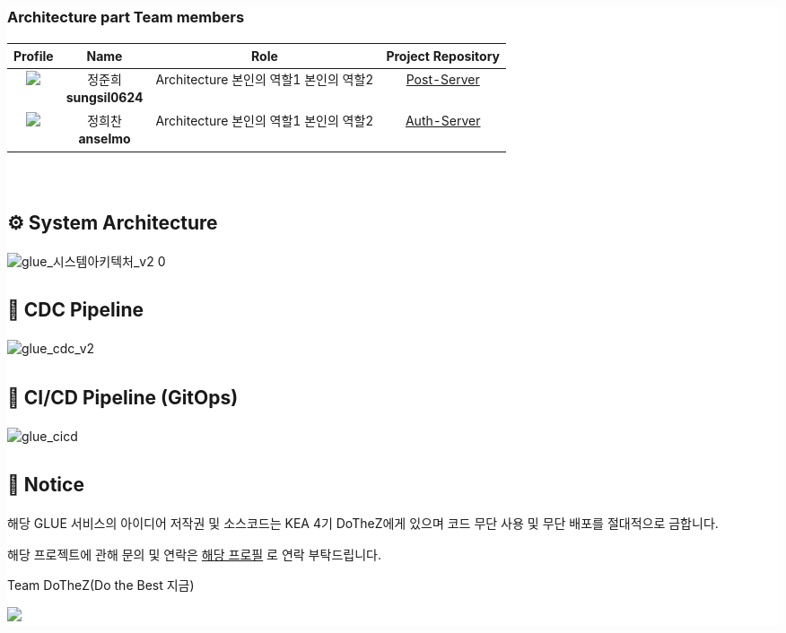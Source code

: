 <h3> Architecture part Team members </h3>

| Profile | Name | Role | Project Repository |
| :---: | :---: | :---: | :---: |
| <a href="https://github.com/sungsil0624"><img src="https://avatars.githubusercontent.com/u/113875098?v=4" height="120px"></a> | 정준희 <br> **sungsil0624**| Architecture 본인의 역할1 본인의 역할2| [Post-Server](https://github.com/DoTheZ-Team/auth-service) |
| <a href="https://github.com/anselmo228"><img src="https://avatars.githubusercontent.com/u/24919880?v=4" height="120px"></a> | 정희찬 <br> **anselmo**| Architecture 본인의 역할1 본인의 역할2| [Auth-Server](https://github.com/DoTheZ-Team/post-service)

<br>

## ⚙️ System Architecture

<img width="790" alt="glue_시스템아키텍처_v2 0" src="https://github.com/DoTheZ-Team/.github/assets/103489352/b1760036-407d-46a3-ae40-56acb41506fb">

## 🌲 CDC Pipeline

<img width="790" alt="glue_cdc_v2" src="https://github.com/DoTheZ-Team/.github/assets/103489352/c8b8881d-6870-4297-9abc-738e40fdb8de">

## 📮 CI/CD Pipeline (GitOps)

<img width="355" alt="glue_cicd" src="https://github.com/DoTheZ-Team/.github/assets/103489352/f8ee05bc-c46e-48ee-8076-1c51239ffe7a">


## 🚨 Notice

해당 GLUE 서비스의 아이디어 저작권 및 소스코드는 KEA 4기 DoTheZ에게 있으며 코드 무단 사용 및 무단 배포를 절대적으로 금합니다. 

해당 프로젝트에 관해 문의 및 연락은 [해당 프로필](https://github.com/sungsil0624) 로 연락 부탁드립니다.

Team DoTheZ(Do the Best 지금)

<img src="https://github.com/DoTheZ-Team/.github/assets/103489352/ef3bee80-8058-4de8-a4fd-b957eea5e83b" width="500px">


